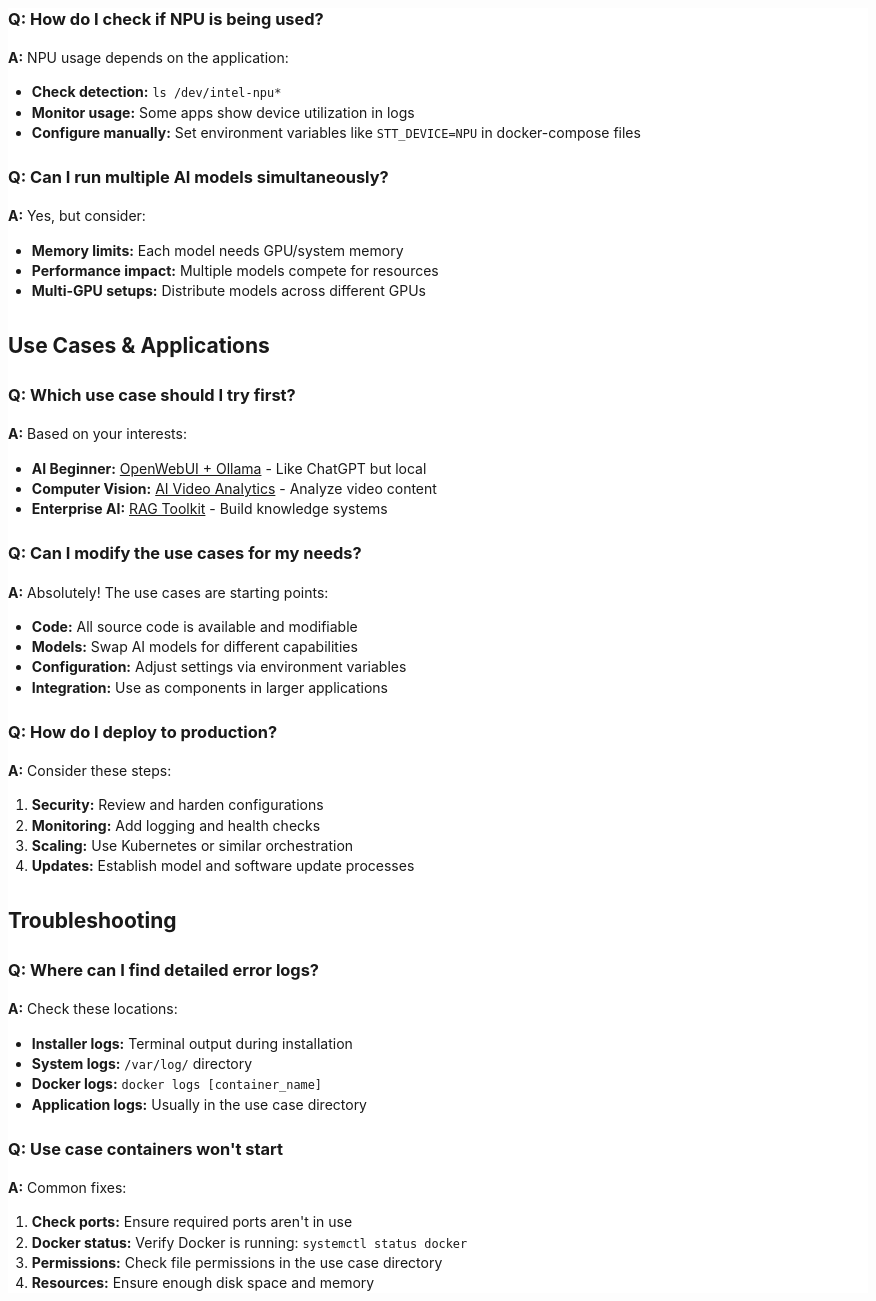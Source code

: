 ### **Q: How do I check if NPU is being used?**
**A:** NPU usage depends on the application:
- **Check detection:** `ls /dev/intel-npu*`
- **Monitor usage:** Some apps show device utilization in logs
- **Configure manually:** Set environment variables like `STT_DEVICE=NPU` in docker-compose files

### **Q: Can I run multiple AI models simultaneously?**
**A:** Yes, but consider:
- **Memory limits:** Each model needs GPU/system memory
- **Performance impact:** Multiple models compete for resources
- **Multi-GPU setups:** Distribute models across different GPUs

## Use Cases & Applications

### **Q: Which use case should I try first?**
**A:** Based on your interests:
- **AI Beginner:** [OpenWebUI + Ollama](../usecases/ai/openwebui-ollama/README.md) - Like ChatGPT but local
- **Computer Vision:** [AI Video Analytics](../usecases/ai/ai-video-analytics/README.md) - Analyze video content
- **Enterprise AI:** [RAG Toolkit](../usecases/ai/rag-toolkit/README.md) - Build knowledge systems

### **Q: Can I modify the use cases for my needs?**
**A:** Absolutely! The use cases are starting points:
- **Code:** All source code is available and modifiable  
- **Models:** Swap AI models for different capabilities
- **Configuration:** Adjust settings via environment variables
- **Integration:** Use as components in larger applications

### **Q: How do I deploy to production?**
**A:** Consider these steps:
1. **Security:** Review and harden configurations
2. **Monitoring:** Add logging and health checks
3. **Scaling:** Use Kubernetes or similar orchestration
4. **Updates:** Establish model and software update processes

## Troubleshooting

### **Q: Where can I find detailed error logs?**
**A:** Check these locations:
- **Installer logs:** Terminal output during installation
- **System logs:** `/var/log/` directory
- **Docker logs:** `docker logs [container_name]`
- **Application logs:** Usually in the use case directory

### **Q: Use case containers won't start**
**A:** Common fixes:
1. **Check ports:** Ensure required ports aren't in use
2. **Docker status:** Verify Docker is running: `systemctl status docker`
3. **Permissions:** Check file permissions in the use case directory
4. **Resources:** Ensure enough disk space and memory
